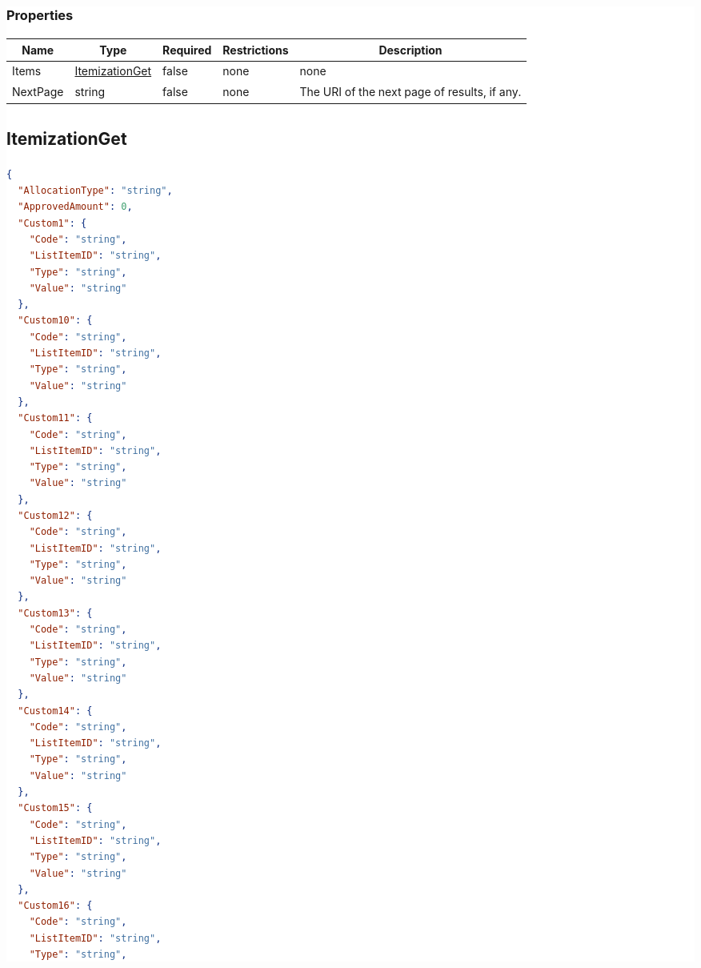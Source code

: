 ### Properties

|Name|Type|Required|Restrictions|Description|
|---|---|---|---|---|
|Items|[ItemizationGet](#schemaitemizationget)|false|none|none|
|NextPage|string|false|none|The URI of the next page of results, if any.|

<h2 id="tocS_ItemizationGet">ItemizationGet</h2>

<a id="schemaitemizationget"></a>
<a id="schema_ItemizationGet"></a>
<a id="tocSitemizationget"></a>
<a id="tocsitemizationget"></a>

```json
{
  "AllocationType": "string",
  "ApprovedAmount": 0,
  "Custom1": {
    "Code": "string",
    "ListItemID": "string",
    "Type": "string",
    "Value": "string"
  },
  "Custom10": {
    "Code": "string",
    "ListItemID": "string",
    "Type": "string",
    "Value": "string"
  },
  "Custom11": {
    "Code": "string",
    "ListItemID": "string",
    "Type": "string",
    "Value": "string"
  },
  "Custom12": {
    "Code": "string",
    "ListItemID": "string",
    "Type": "string",
    "Value": "string"
  },
  "Custom13": {
    "Code": "string",
    "ListItemID": "string",
    "Type": "string",
    "Value": "string"
  },
  "Custom14": {
    "Code": "string",
    "ListItemID": "string",
    "Type": "string",
    "Value": "string"
  },
  "Custom15": {
    "Code": "string",
    "ListItemID": "string",
    "Type": "string",
    "Value": "string"
  },
  "Custom16": {
    "Code": "string",
    "ListItemID": "string",
    "Type": "string",
```